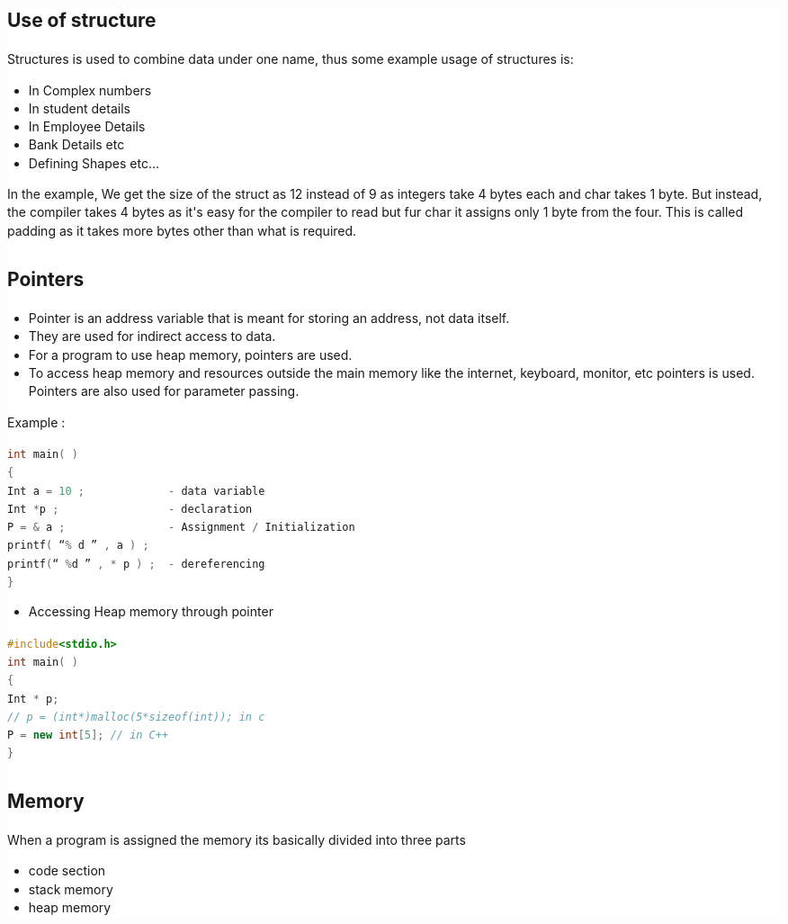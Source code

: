 ## Use of structure

 Structures is used to combine data under one name, thus some example usage of structures is:

- In Complex numbers
- In student details
- In Employee Details
- Bank Details etc
- Defining Shapes etc…

In the example, We get the size of the struct as 12 instead of 9 as integers take 4 bytes each and char takes 1 byte. But instead, the compiler takes 4 bytes as it's easy for the compiler to read but fur char it assigns only 1 byte from the four. This is called padding as it takes more bytes other than what is required.

## Pointers

- Pointer is an address variable that is meant for storing an address, not data itself.
- They are used for indirect access to data.
- For a program to use heap memory, pointers are used.
- To access heap memory and resources outside the main memory like the internet, keyboard, monitor, etc pointers is used. Pointers are also used for parameter passing.

Example :

```c++
int main( )
{
Int a = 10 ;             - data variable
Int *p ;                 - declaration
P = & a ;                - Assignment / Initialization
printf( “% d ” , a ) ;    
printf(“ %d ” , * p ) ;  - dereferencing
}
```

- Accessing Heap memory through pointer

```c++
#include<stdio.h>
int main( )
{
Int * p;
// p = (int*)malloc(5*sizeof(int)); in c
P = new int[5]; // in C++
}
```

## Memory

When a program is assigned the memory its basically divided into three parts

- code section
- stack memory
- heap memory
